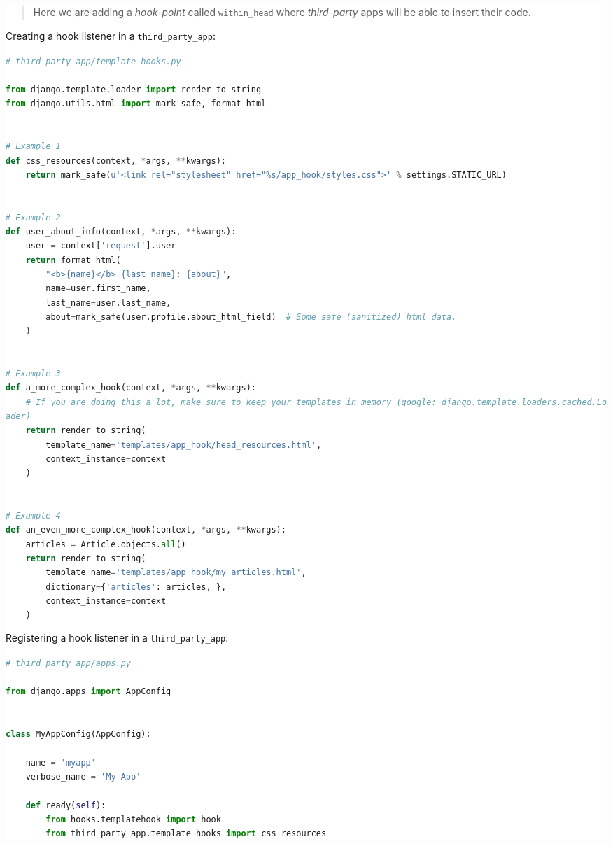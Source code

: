 > Here we are adding a *hook-point* called `within_head` where *third-party*
> apps will be able to insert their code.

Creating a hook listener in a `third_party_app`:

```python
# third_party_app/template_hooks.py

from django.template.loader import render_to_string
from django.utils.html import mark_safe, format_html


# Example 1
def css_resources(context, *args, **kwargs):
    return mark_safe(u'<link rel="stylesheet" href="%s/app_hook/styles.css">' % settings.STATIC_URL)


# Example 2
def user_about_info(context, *args, **kwargs):
    user = context['request'].user
    return format_html(
        "<b>{name}</b> {last_name}: {about}",
        name=user.first_name,
        last_name=user.last_name,
        about=mark_safe(user.profile.about_html_field)  # Some safe (sanitized) html data.
    )


# Example 3
def a_more_complex_hook(context, *args, **kwargs):
    # If you are doing this a lot, make sure to keep your templates in memory (google: django.template.loaders.cached.Loader)
    return render_to_string(
        template_name='templates/app_hook/head_resources.html',
        context_instance=context
    )


# Example 4
def an_even_more_complex_hook(context, *args, **kwargs):
    articles = Article.objects.all()
    return render_to_string(
        template_name='templates/app_hook/my_articles.html',
        dictionary={'articles': articles, },
        context_instance=context
    )
```

Registering a hook listener in a `third_party_app`:

```python
# third_party_app/apps.py

from django.apps import AppConfig


class MyAppConfig(AppConfig):

    name = 'myapp'
    verbose_name = 'My App'

    def ready(self):
        from hooks.templatehook import hook
        from third_party_app.template_hooks import css_resources

```